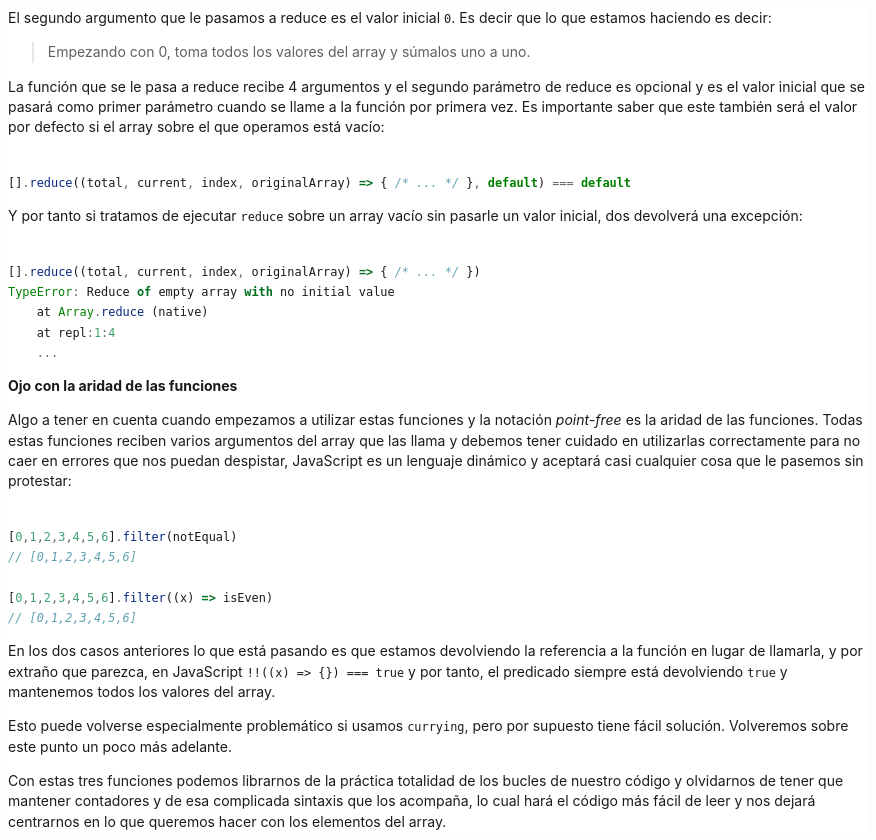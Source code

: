 El segundo argumento que le pasamos a reduce es el valor inicial `0`. Es decir que lo que estamos haciendo es decir: 

> Empezando con 0, toma todos los valores del array y súmalos uno a uno.

La función que se le pasa a reduce recibe 4 argumentos y el segundo parámetro de reduce es opcional y es el valor inicial que se pasará como primer parámetro cuando se llame a la función por primera vez. Es importante saber que este también será el valor por defecto si el array sobre el que operamos está vacío:

```javascript

[].reduce((total, current, index, originalArray) => { /* ... */ }, default) === default

```

Y por tanto si tratamos de ejecutar `reduce` sobre un array vacío sin pasarle un valor inicial, dos devolverá una excepción:

```javascript

[].reduce((total, current, index, originalArray) => { /* ... */ })
TypeError: Reduce of empty array with no initial value
    at Array.reduce (native)
    at repl:1:4
    ...

```

**Ojo con la aridad de las funciones**

Algo a tener en cuenta cuando empezamos a utilizar estas funciones y la notación _point-free_ es la aridad de las funciones. Todas estas funciones reciben varios argumentos del array que las llama y debemos tener cuidado en utilizarlas correctamente para no caer en errores que nos puedan despistar, JavaScript es un lenguaje dinámico y aceptará casi cualquier cosa que le pasemos sin protestar:

```javascript

[0,1,2,3,4,5,6].filter(notEqual)
// [0,1,2,3,4,5,6]

[0,1,2,3,4,5,6].filter((x) => isEven)
// [0,1,2,3,4,5,6]


```

En los dos casos anteriores lo que está pasando es que estamos devolviendo la referencia a la función en lugar de llamarla, y por extraño que parezca, en JavaScript `!!((x) => {}) === true` y por tanto, el predicado siempre está devolviendo `true` y mantenemos todos los valores del array.

Esto puede volverse especialmente problemático si usamos `currying`, pero por supuesto tiene fácil solución. Volveremos sobre este punto un poco más adelante.

Con estas tres funciones podemos librarnos de la práctica totalidad de los bucles de nuestro código y olvidarnos de tener que mantener contadores y de esa complicada sintaxis que los acompaña, lo cual hará el código más fácil de leer y nos dejará centrarnos en lo que queremos hacer con los elementos del array.
